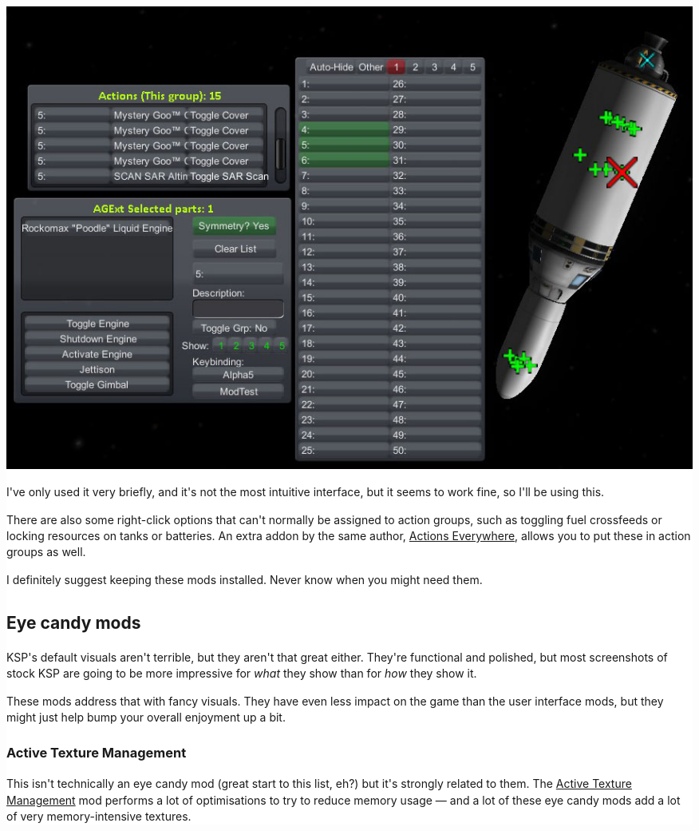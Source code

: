 ![Action Groups Extended](/img/2014/12/kerbal3/agm.jpg)

I've only used it very briefly, and it's not the most intuitive interface, but it seems to work fine, so I'll be using this.

There are also some right-click options that can't normally be assigned to action groups, such as toggling fuel crossfeeds or locking resources on tanks or batteries.  An extra addon by the same author, [Actions Everywhere][ActEv], allows you to put these in action groups as well.

I definitely suggest keeping these mods installed.  Never know when you might need them.

## Eye candy mods

KSP's default visuals aren't terrible, but they aren't that great either.  They're functional and polished, but most screenshots of stock KSP are going to be more impressive for *what* they show than for *how* they show it.

These mods address that with fancy visuals.  They have even less impact on the game than the user interface mods, but they might just help bump your overall enjoyment up a bit.

### Active Texture Management

This isn't technically an eye candy mod (great start to this list, eh?) but it's strongly related to them.  The [Active Texture Management][ATM] mod performs a lot of optimisations to try to reduce memory usage — and a lot of these eye candy mods add a lot of very memory-intensive textures.


[kerbal-1]: /2014/12/24/kerbal-1/ "Kerbal Space Program: An Introduction — Wisq.net"
[kerbal-2]: /2014/12/25/kerbal-2/ "Kerbal Space Program: Keepin' It Real — Wisq.net"
[kerbal-4]: /2014/12/27/kerbal-4/ "Kerbal Space Program: Stellar Expansions — Wisq.net"
[mechjeb]: http://forum.kerbalspaceprogram.com/threads/12384 "MechJeb — KSP Forum"
[porkchop]: http://en.wikipedia.org/wiki/Porkchop_plot "Porkchop plot — Wikipedia"
[KER]: http://forum.kerbalspaceprogram.com/threads/18230 "Kerbal Engineer Redux — KSP Forum"
[KAC]: http://forum.kerbalspaceprogram.com/threads/24786 "Kerbal Alarm Clock — KSP Forum"
[precise]: http://forum.kerbalspaceprogram.com/threads/47863 "Precise Node — KSP Forum"
[contract]: http://forum.kerbalspaceprogram.com/threads/91034 "Contracts Window + — KSP Forum"
[sciencealert]: http://forum.kerbalspaceprogram.com/threads/76793 "ScienceAlert — KSP Forum"
[dock-align]: http://forum.kerbalspaceprogram.com/threads/43901 "Docking Port Alignment Indicator — KSP Forum"
[lazor]: http://www.curse.com/ksp-mods/kerbal/220272-lazor-docking-cam
[manifest]: http://forum.kerbalspaceprogram.com/threads/62270 "Ship Manifest — KSP Forum"
[AGM]: http://forum.kerbalspaceprogram.com/threads/61263 "ActionGroupManager — KSP Forum"
[AGE]: http://forum.kerbalspaceprogram.com/threads/74195 "Action Groups Extended — KSP Forum"
[ActEv]: http://forum.kerbalspaceprogram.com/threads/100932 "Actions Everywhere — KSP Forum"
[ATM]: http://forum.kerbalspaceprogram.com/threads/59005 "Active Texture Management — KSP Forum"
[better]: http://forum.kerbalspaceprogram.com/threads/77523 "Better Atmospheres — KSP Forum"
[texrep]: http://forum.kerbalspaceprogram.com/threads/60961 "TextureReplacer — KSP Forum"
[DOE]: http://forum.kerbalspaceprogram.com/threads/69907 "Distant Object Enhancement — KSP Forum"
[ambient]: http://forum.kerbalspaceprogram.com/threads/71536 "Ambient Light Adjustment — KSP Forum"
[chatterer]: http://forum.kerbalspaceprogram.com/threads/92324 "Chatterer — KSP Forum"